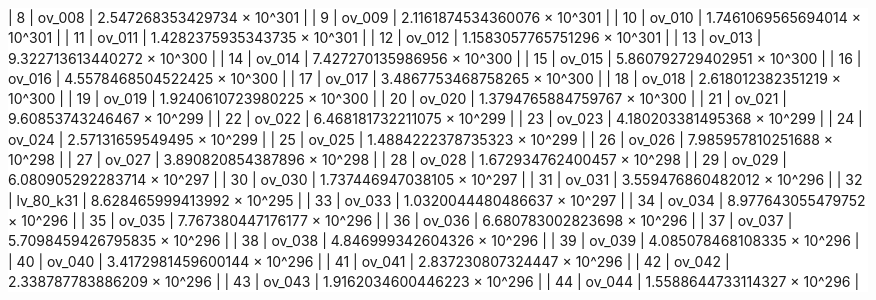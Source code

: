 | 8 | ov_008 | 2.547268353429734 × 10^301 |
| 9 | ov_009 | 2.1161874534360076 × 10^301 |
| 10 | ov_010 | 1.7461069565694014 × 10^301 |
| 11 | ov_011 | 1.4282375935343735 × 10^301 |
| 12 | ov_012 | 1.1583057765751296 × 10^301 |
| 13 | ov_013 | 9.322713613440272 × 10^300 |
| 14 | ov_014 | 7.427270135986956 × 10^300 |
| 15 | ov_015 | 5.860792729402951 × 10^300 |
| 16 | ov_016 | 4.5578468504522425 × 10^300 |
| 17 | ov_017 | 3.4867753468758265 × 10^300 |
| 18 | ov_018 | 2.618012382351219 × 10^300 |
| 19 | ov_019 | 1.9240610723980225 × 10^300 |
| 20 | ov_020 | 1.3794765884759767 × 10^300 |
| 21 | ov_021 | 9.60853743246467 × 10^299 |
| 22 | ov_022 | 6.468181732211075 × 10^299 |
| 23 | ov_023 | 4.180203381495368 × 10^299 |
| 24 | ov_024 | 2.57131659549495 × 10^299 |
| 25 | ov_025 | 1.4884222378735323 × 10^299 |
| 26 | ov_026 | 7.985957810251688 × 10^298 |
| 27 | ov_027 | 3.890820854387896 × 10^298 |
| 28 | ov_028 | 1.672934762400457 × 10^298 |
| 29 | ov_029 | 6.080905292283714 × 10^297 |
| 30 | ov_030 | 1.737446947038105 × 10^297 |
| 31 | ov_031 | 3.559476860482012 × 10^296 |
| 32 | lv_80_k31 | 8.628465999413992 × 10^295 |
| 33 | ov_033 | 1.0320044480486637 × 10^297 |
| 34 | ov_034 | 8.977643055479752 × 10^296 |
| 35 | ov_035 | 7.767380447176177 × 10^296 |
| 36 | ov_036 | 6.680783002823698 × 10^296 |
| 37 | ov_037 | 5.7098459426795835 × 10^296 |
| 38 | ov_038 | 4.846999342604326 × 10^296 |
| 39 | ov_039 | 4.085078468108335 × 10^296 |
| 40 | ov_040 | 3.4172981459600144 × 10^296 |
| 41 | ov_041 | 2.837230807324447 × 10^296 |
| 42 | ov_042 | 2.338787783886209 × 10^296 |
| 43 | ov_043 | 1.9162034600446223 × 10^296 |
| 44 | ov_044 | 1.5588644733114327 × 10^296 |